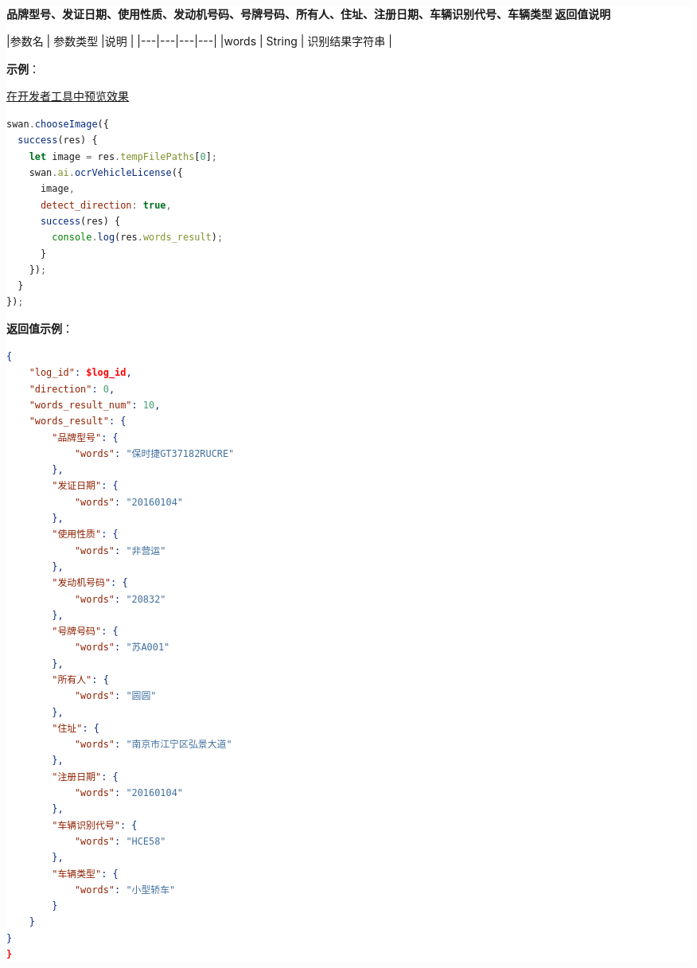 **品牌型号、发证日期、使用性质、发动机号码、号牌号码、所有人、住址、注册日期、车辆识别代号、车辆类型 返回值说明**

|参数名 | 参数类型 |说明  |
|---|---|---|---|
|words | String | 识别结果字符串 |

**示例**：

<a href="swanide://fragment/fd832f72c79de41db18251f4999214ba1558354370200" title="在开发者工具中预览效果" target="_self">在开发者工具中预览效果</a>

```js
swan.chooseImage({
  success(res) {
    let image = res.tempFilePaths[0];
    swan.ai.ocrVehicleLicense({
      image,
      detect_direction: true,
      success(res) {
        console.log(res.words_result);
      }
    });
  }
});
```

**返回值示例**：
```json
{
    "log_id": $log_id,
    "direction": 0,
    "words_result_num": 10,
    "words_result": {
        "品牌型号": {
            "words": "保时捷GT37182RUCRE"
        },
        "发证日期": {
            "words": "20160104"
        },
        "使用性质": {
            "words": "非营运"
        },
        "发动机号码": {
            "words": "20832"
        },
        "号牌号码": {
            "words": "苏A001"
        },
        "所有人": {
            "words": "圆圆"
        },
        "住址": {
            "words": "南京市江宁区弘景大道"
        },
        "注册日期": {
            "words": "20160104"
        },
        "车辆识别代号": {
            "words": "HCE58"
        },
        "车辆类型": {
            "words": "小型轿车"
        }
    }
}
}
```